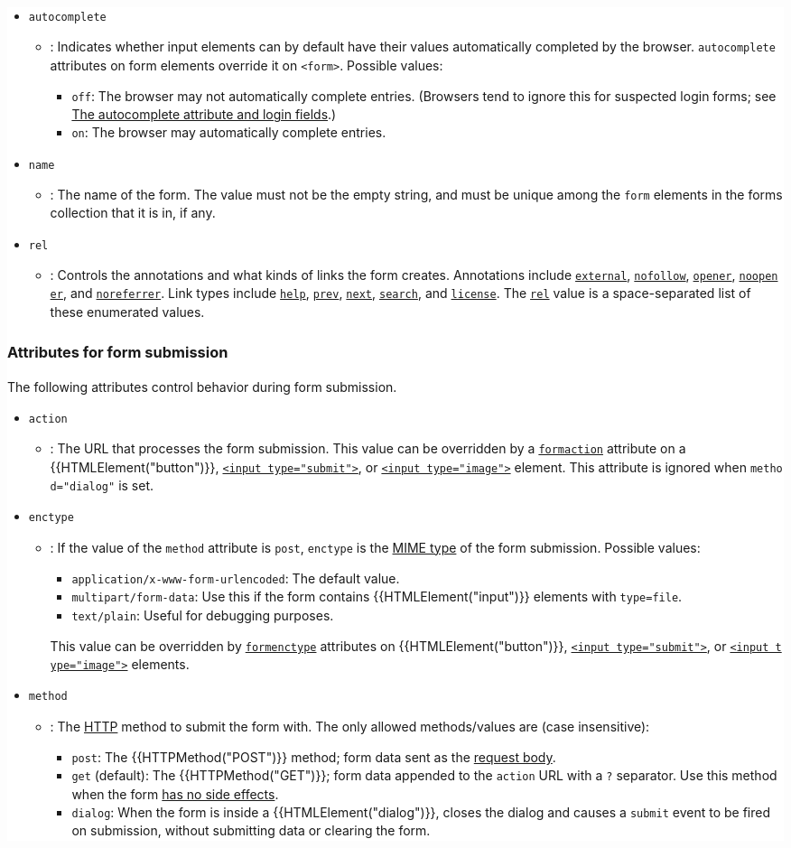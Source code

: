 - `autocomplete`

  - : Indicates whether input elements can by default have their values automatically completed by the browser. `autocomplete` attributes on form elements override it on `<form>`. Possible values:

    - `off`: The browser may not automatically complete entries. (Browsers tend to ignore this for suspected login forms; see [The autocomplete attribute and login fields](/en-US/docs/Web/Security/Securing_your_site/Turning_off_form_autocompletion#the_autocomplete_attribute_and_login_fields).)
    - `on`: The browser may automatically complete entries.

- `name`

  - : The name of the form. The value must not be the empty string, and must be unique among the `form` elements in the forms collection that it is in, if any.

- `rel`
  - : Controls the annotations and what kinds of links the form creates. Annotations include [`external`](/en-US/docs/Web/HTML/Attributes/rel#external), [`nofollow`](/en-US/docs/Web/HTML/Attributes/rel#nofollow), [`opener`](/en-US/docs/Web/HTML/Attributes/rel#opener), [`noopener`](/en-US/docs/Web/HTML/Attributes/rel#noopener), and [`noreferrer`](/en-US/docs/Web/HTML/Attributes/rel#noreferrer). Link types include [`help`](/en-US/docs/Web/HTML/Attributes/rel#help), [`prev`](/en-US/docs/Web/HTML/Attributes/rel#prev), [`next`](/en-US/docs/Web/HTML/Attributes/rel#next), [`search`](/en-US/docs/Web/HTML/Attributes/rel#search), and [`license`](/en-US/docs/Web/HTML/Attributes/rel#license). The [`rel`](/en-US/docs/Web/HTML/Attributes/rel) value is a space-separated list of these enumerated values.

### Attributes for form submission

The following attributes control behavior during form submission.

- `action`
  - : The URL that processes the form submission. This value can be overridden by a [`formaction`](/en-US/docs/Web/HTML/Element/button#formaction) attribute on a {{HTMLElement("button")}}, [`<input type="submit">`](/en-US/docs/Web/HTML/Element/input/submit), or [`<input type="image">`](/en-US/docs/Web/HTML/Element/input/image) element. This attribute is ignored when `method="dialog"` is set.
- `enctype`

  - : If the value of the `method` attribute is `post`, `enctype` is the [MIME type](https://en.wikipedia.org/wiki/Mime_type) of the form submission. Possible values:

    - `application/x-www-form-urlencoded`: The default value.
    - `multipart/form-data`: Use this if the form contains {{HTMLElement("input")}} elements with `type=file`.
    - `text/plain`: Useful for debugging purposes.

    This value can be overridden by [`formenctype`](/en-US/docs/Web/HTML/Element/button#formenctype) attributes on {{HTMLElement("button")}}, [`<input type="submit">`](/en-US/docs/Web/HTML/Element/input/submit), or [`<input type="image">`](/en-US/docs/Web/HTML/Element/input/image) elements.

- `method`

  - : The [HTTP](/en-US/docs/Web/HTTP) method to submit the form with.
    The only allowed methods/values are (case insensitive):

    - `post`: The {{HTTPMethod("POST")}} method; form data sent as the [request body](/en-US/docs/Web/API/Request/body).
    - `get` (default): The {{HTTPMethod("GET")}}; form data appended to the `action` URL with a `?` separator. Use this method when the form [has no side effects](/en-US/docs/Glossary/Idempotent).
    - `dialog`: When the form is inside a {{HTMLElement("dialog")}}, closes the dialog and causes a `submit` event to be fired on submission, without submitting data or clearing the form.
